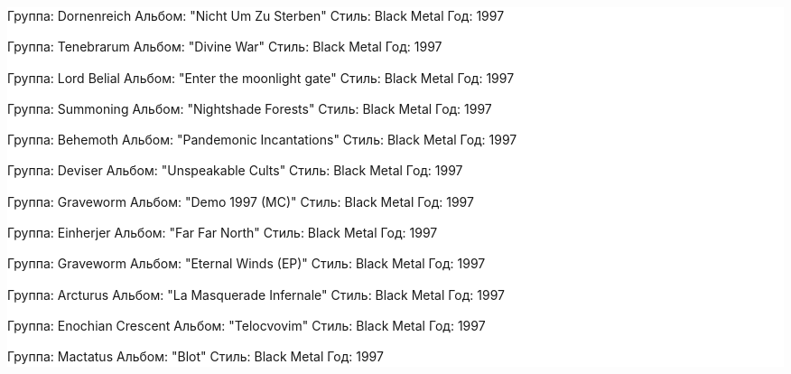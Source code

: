 Группа: Dornenreich
Альбом: "Nicht Um Zu Sterben"
Стиль: Black Metal
Год: 1997

Группа: Tenebrarum
Альбом: "Divine War"
Стиль: Black Metal
Год: 1997

Группа: Lord Belial
Альбом: "Enter the moonlight gate"
Стиль: Black Metal
Год: 1997

Группа: Summoning
Альбом: "Nightshade Forests"
Стиль: Black Metal
Год: 1997

Группа: Behemoth
Альбом: "Pandemonic Incantations"
Стиль: Black Metal
Год: 1997

Группа: Deviser
Альбом: "Unspeakable Cults"
Стиль: Black Metal
Год: 1997

Группа: Graveworm
Альбом: "Demo 1997 (MC)"
Стиль: Black Metal
Год: 1997

Группа: Einherjer
Альбом: "Far Far North"
Стиль: Black Metal
Год: 1997

Группа: Graveworm
Альбом: "Eternal Winds (EP)"
Стиль: Black Metal
Год: 1997

Группа: Arcturus
Альбом: "La Masquerade Infernale"
Стиль: Black Metal
Год: 1997

Группа: Enochian Crescent
Альбом: "Telocvovim"
Стиль: Black Metal
Год: 1997

Группа: Mactatus
Альбом: "Blot"
Стиль: Black Metal
Год: 1997
